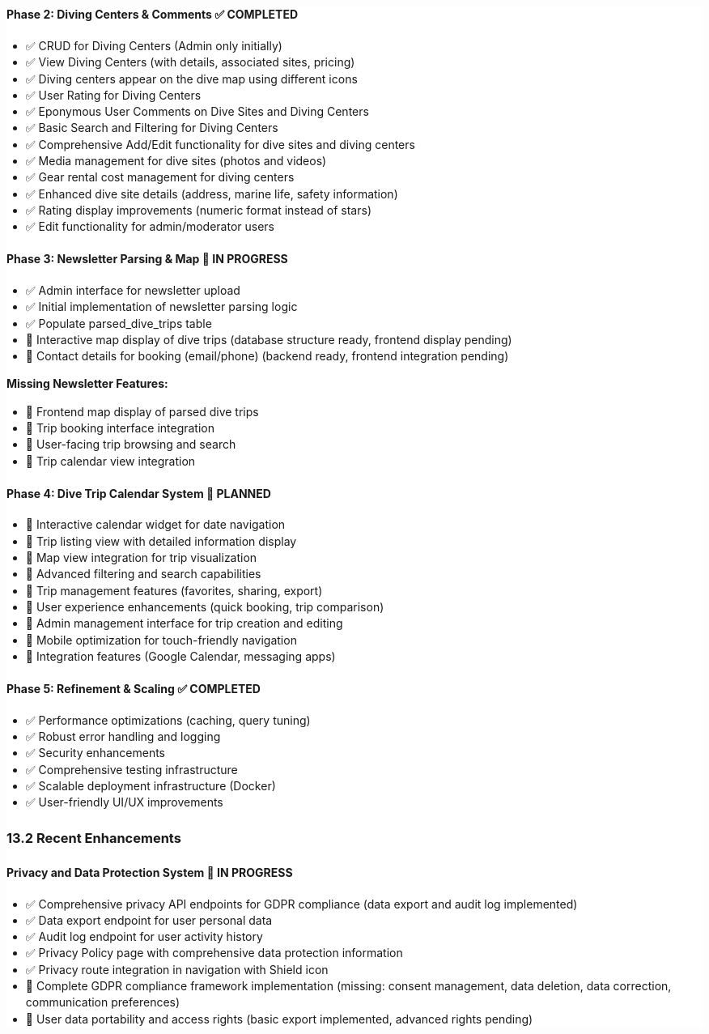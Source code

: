 #### **Phase 2: Diving Centers & Comments ✅ COMPLETED**
* ✅ CRUD for Diving Centers (Admin only initially)
* ✅ View Diving Centers (with details, associated sites, pricing)
* ✅ Diving centers appear on the dive map using different icons
* ✅ User Rating for Diving Centers
* ✅ Eponymous User Comments on Dive Sites and Diving Centers
* ✅ Basic Search and Filtering for Diving Centers
* ✅ Comprehensive Add/Edit functionality for dive sites and diving centers
* ✅ Media management for dive sites (photos and videos)
* ✅ Gear rental cost management for diving centers
* ✅ Enhanced dive site details (address, marine life, safety information)
* ✅ Rating display improvements (numeric format instead of stars)
* ✅ Edit functionality for admin/moderator users

#### **Phase 3: Newsletter Parsing & Map 🔄 IN PROGRESS**
* ✅ Admin interface for newsletter upload
* ✅ Initial implementation of newsletter parsing logic
* ✅ Populate parsed_dive_trips table
* 🔄 Interactive map display of dive trips (database structure ready, frontend display pending)
* 🔄 Contact details for booking (email/phone) (backend ready, frontend integration pending)

**Missing Newsletter Features:**
* 🔄 Frontend map display of parsed dive trips
* 🔄 Trip booking interface integration
* 🔄 User-facing trip browsing and search
* 🔄 Trip calendar view integration

#### **Phase 4: Dive Trip Calendar System 🔄 PLANNED**
* 🔄 Interactive calendar widget for date navigation
* 🔄 Trip listing view with detailed information display
* 🔄 Map view integration for trip visualization
* 🔄 Advanced filtering and search capabilities
* 🔄 Trip management features (favorites, sharing, export)
* 🔄 User experience enhancements (quick booking, trip comparison)
* 🔄 Admin management interface for trip creation and editing
* 🔄 Mobile optimization for touch-friendly navigation
* 🔄 Integration features (Google Calendar, messaging apps)

#### **Phase 5: Refinement & Scaling ✅ COMPLETED**
* ✅ Performance optimizations (caching, query tuning)
* ✅ Robust error handling and logging
* ✅ Security enhancements
* ✅ Comprehensive testing infrastructure
* ✅ Scalable deployment infrastructure (Docker)
* ✅ User-friendly UI/UX improvements

### **13.2 Recent Enhancements**

#### **Privacy and Data Protection System 🔄 IN PROGRESS**
* ✅ Comprehensive privacy API endpoints for GDPR compliance (data export and audit log implemented)
* ✅ Data export endpoint for user personal data
* ✅ Audit log endpoint for user activity history
* ✅ Privacy Policy page with comprehensive data protection information
* ✅ Privacy route integration in navigation with Shield icon
* 🔄 Complete GDPR compliance framework implementation (missing: consent management, data deletion, data correction, communication preferences)
* 🔄 User data portability and access rights (basic export implemented, advanced rights pending)
